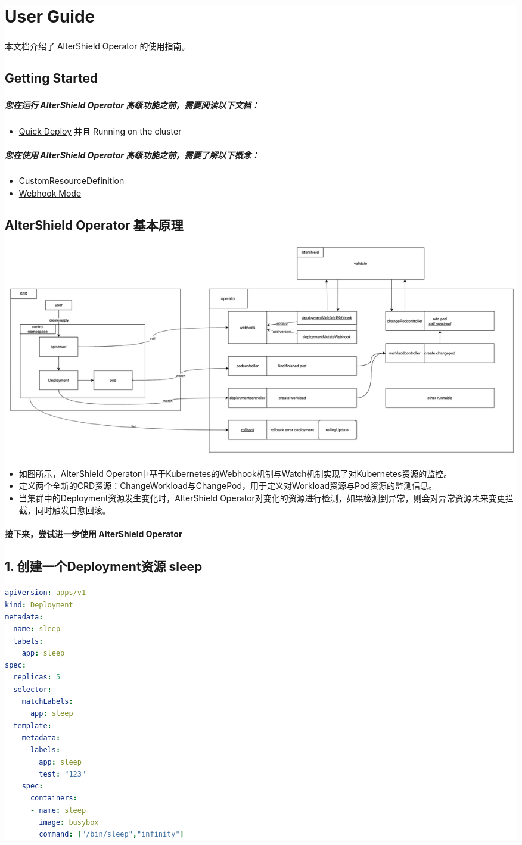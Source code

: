 # User Guide
本文档介绍了 AlterShield Operator 的使用指南。

## Getting Started
##### 您在运行 AlterShield Operator 高级功能之前，需要阅读以下文档：
- [Quick Deploy](./quick-deploy) 并且 Running on the cluster
##### 您在使用 AlterShield Operator 高级功能之前，需要了解以下概念：
- [CustomResourceDefinition](https://kubernetes.io/docs/reference/kubernetes-api/extend-resources/custom-resource-definition-v1/)
- [Webhook Mode](https://kubernetes.io/docs/reference/access-authn-authz/webhook/)

## AlterShield Operator 基本原理
![img.png](img.png)
- 如图所示，AlterShield Operator中基于Kubernetes的Webhook机制与Watch机制实现了对Kubernetes资源的监控。
- 定义两个全新的CRD资源：ChangeWorkload与ChangePod，用于定义对Workload资源与Pod资源的监测信息。
- 当集群中的Deployment资源发生变化时，AlterShield Operator对变化的资源进行检测，如果检测到异常，则会对异常资源未来变更拦截，同时触发自愈回滚。
#### 接下来，尝试进一步使用 AlterShield Operator
## 1. 创建一个Deployment资源 sleep
```yaml
apiVersion: apps/v1
kind: Deployment
metadata:
  name: sleep
  labels:
    app: sleep
spec:
  replicas: 5
  selector:
    matchLabels:
      app: sleep
  template:
    metadata:
      labels:
        app: sleep
        test: "123"
    spec:
      containers:
      - name: sleep
        image: busybox
        command: ["/bin/sleep","infinity"]
```